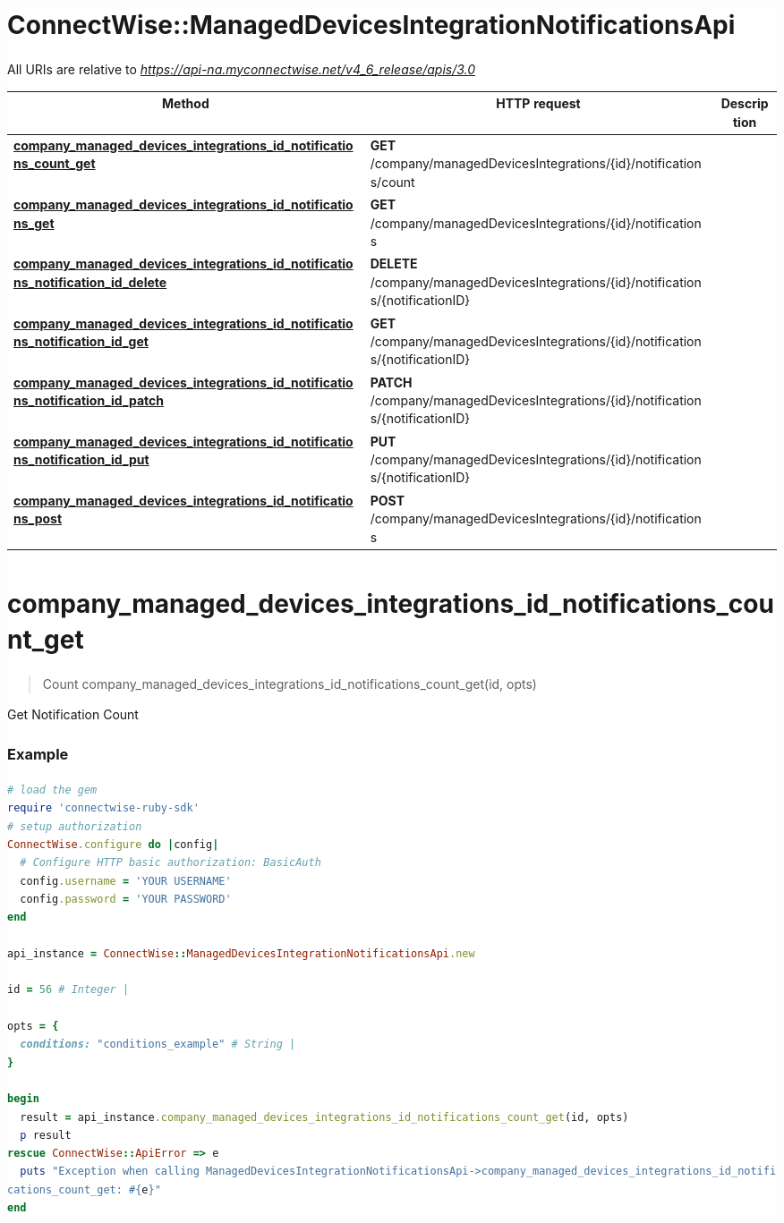 # ConnectWise::ManagedDevicesIntegrationNotificationsApi

All URIs are relative to *https://api-na.myconnectwise.net/v4_6_release/apis/3.0*

Method | HTTP request | Description
------------- | ------------- | -------------
[**company_managed_devices_integrations_id_notifications_count_get**](ManagedDevicesIntegrationNotificationsApi.md#company_managed_devices_integrations_id_notifications_count_get) | **GET** /company/managedDevicesIntegrations/{id}/notifications/count | 
[**company_managed_devices_integrations_id_notifications_get**](ManagedDevicesIntegrationNotificationsApi.md#company_managed_devices_integrations_id_notifications_get) | **GET** /company/managedDevicesIntegrations/{id}/notifications | 
[**company_managed_devices_integrations_id_notifications_notification_id_delete**](ManagedDevicesIntegrationNotificationsApi.md#company_managed_devices_integrations_id_notifications_notification_id_delete) | **DELETE** /company/managedDevicesIntegrations/{id}/notifications/{notificationID} | 
[**company_managed_devices_integrations_id_notifications_notification_id_get**](ManagedDevicesIntegrationNotificationsApi.md#company_managed_devices_integrations_id_notifications_notification_id_get) | **GET** /company/managedDevicesIntegrations/{id}/notifications/{notificationID} | 
[**company_managed_devices_integrations_id_notifications_notification_id_patch**](ManagedDevicesIntegrationNotificationsApi.md#company_managed_devices_integrations_id_notifications_notification_id_patch) | **PATCH** /company/managedDevicesIntegrations/{id}/notifications/{notificationID} | 
[**company_managed_devices_integrations_id_notifications_notification_id_put**](ManagedDevicesIntegrationNotificationsApi.md#company_managed_devices_integrations_id_notifications_notification_id_put) | **PUT** /company/managedDevicesIntegrations/{id}/notifications/{notificationID} | 
[**company_managed_devices_integrations_id_notifications_post**](ManagedDevicesIntegrationNotificationsApi.md#company_managed_devices_integrations_id_notifications_post) | **POST** /company/managedDevicesIntegrations/{id}/notifications | 


# **company_managed_devices_integrations_id_notifications_count_get**
> Count company_managed_devices_integrations_id_notifications_count_get(id, opts)



Get Notification Count

### Example
```ruby
# load the gem
require 'connectwise-ruby-sdk'
# setup authorization
ConnectWise.configure do |config|
  # Configure HTTP basic authorization: BasicAuth
  config.username = 'YOUR USERNAME'
  config.password = 'YOUR PASSWORD'
end

api_instance = ConnectWise::ManagedDevicesIntegrationNotificationsApi.new

id = 56 # Integer | 

opts = { 
  conditions: "conditions_example" # String | 
}

begin
  result = api_instance.company_managed_devices_integrations_id_notifications_count_get(id, opts)
  p result
rescue ConnectWise::ApiError => e
  puts "Exception when calling ManagedDevicesIntegrationNotificationsApi->company_managed_devices_integrations_id_notifications_count_get: #{e}"
end
```